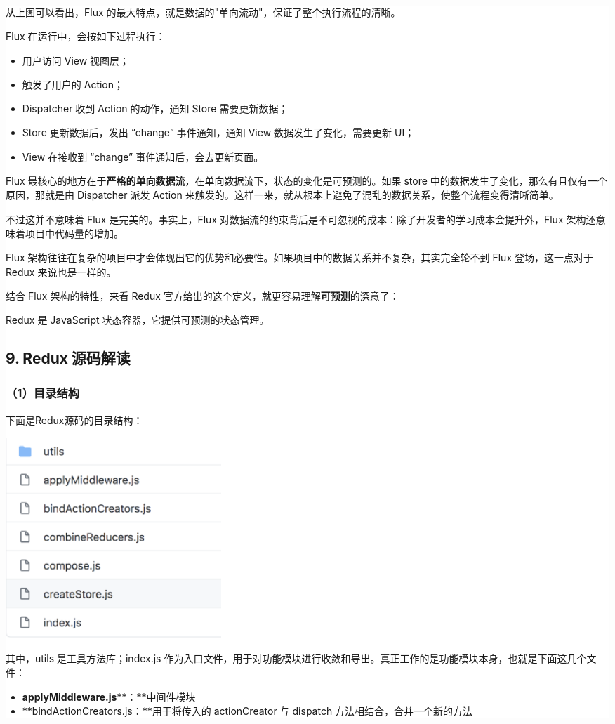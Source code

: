 从上图可以看出，Flux 的最大特点，就是数据的"单向流动"，保证了整个执行流程的清晰。



Flux 在运行中，会按如下过程执行：

- 用户访问 View 视图层；
- 触发了用户的 Action；

- Dispatcher 收到 Action 的动作，通知 Store 需要更新数据；
- Store 更新数据后，发出 “change” 事件通知，通知 View 数据发生了变化，需要更新 UI；

- View 在接收到 “change” 事件通知后，会去更新页面。



Flux 最核心的地方在于**严格的单向数据流**，在单向数据流下，状态的变化是可预测的。如果 store 中的数据发生了变化，那么有且仅有一个原因，那就是由 Dispatcher 派发 Action 来触发的。这样一来，就从根本上避免了混乱的数据关系，使整个流程变得清晰简单。



不过这并不意味着 Flux 是完美的。事实上，Flux 对数据流的约束背后是不可忽视的成本：除了开发者的学习成本会提升外，Flux 架构还意味着项目中代码量的增加。



Flux 架构往往在复杂的项目中才会体现出它的优势和必要性。如果项目中的数据关系并不复杂，其实完全轮不到 Flux 登场，这一点对于 Redux 来说也是一样的。



结合 Flux 架构的特性，来看 Redux 官方给出的这个定义，就更容易理解**可预测**的深意了：

Redux 是 JavaScript 状态容器，它提供可预测的状态管理。

## 9. Redux 源码解读

### （1）目录结构

下面是Redux源码的目录结构：

![img](./image/redux/1609146114000-9fbc5387-b160-4978-ac36-55df021205a3.png)

其中，utils 是工具方法库；index.js 作为入口文件，用于对功能模块进行收敛和导出。真正工作的是功能模块本身，也就是下面这几个文件：

- **applyMiddleware.js****：**中间件模块
- **bindActionCreators.js：**用于将传入的 actionCreator 与 dispatch 方法相结合，合并一个新的方法
